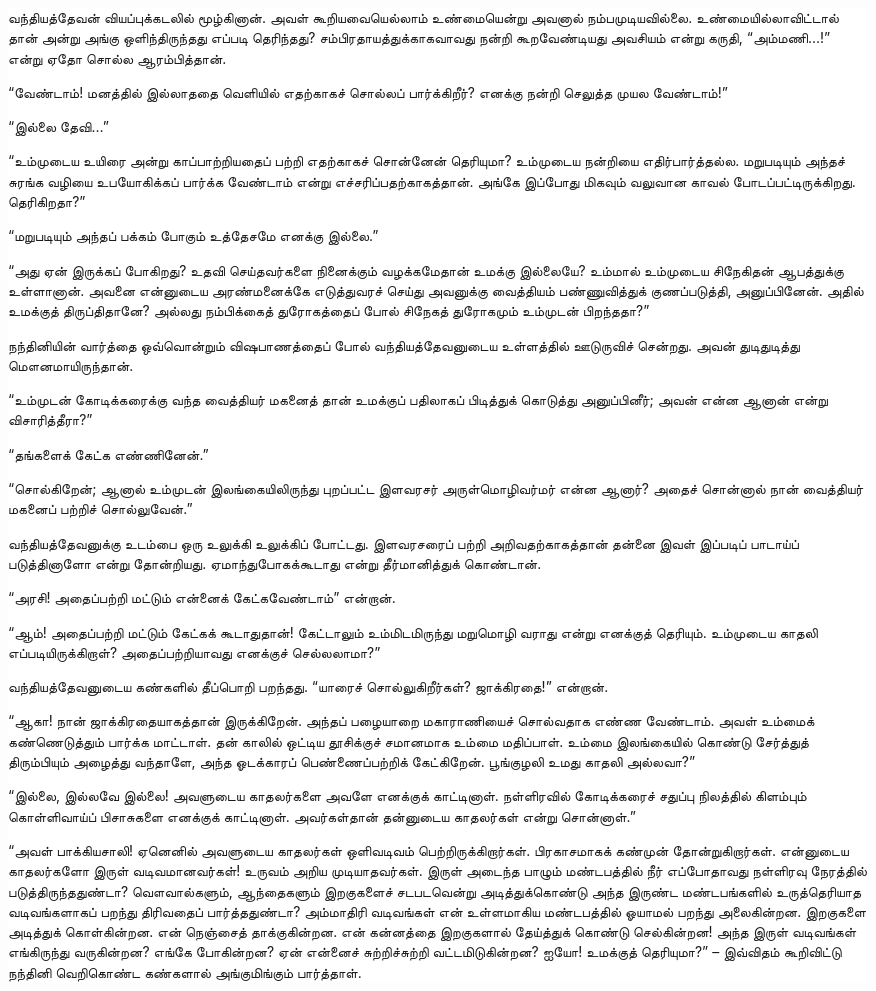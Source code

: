 வந்தியத்தேவன் வியப்புக்கடலில் மூழ்கினான். அவள் கூறியவையெல்லாம் உண்மையென்று அவனால் நம்பமுடியவில்லை. உண்மையில்லாவிட்டால் தான் அன்று அங்கு ஒளிந்திருந்தது எப்படி தெரிந்தது? சம்பிரதாயத்துக்காகவாவது நன்றி கூறவேண்டியது அவசியம் என்று கருதி, &#8220;அம்மணி&#8230;!&#8221; என்று ஏதோ சொல்ல ஆரம்பித்தான்.

&#8220;வேண்டாம்! மனத்தில் இல்லாததை வெளியில் எதற்காகச் சொல்லப் பார்க்கிறீர்? எனக்கு நன்றி செலுத்த முயல வேண்டாம்!&#8221;

&#8220;இல்லை தேவி&#8230;&#8221;

&#8220;உம்முடைய உயிரை அன்று காப்பாற்றியதைப் பற்றி எதற்காகச் சொன்னேன் தெரியுமா? உம்முடைய நன்றியை எதிர்பார்த்தல்ல. மறுபடியும் அந்தச் சுரங்க வழியை உபயோகிக்கப் பார்க்க வேண்டாம் என்று எச்சரிப்பதற்காகத்தான். அங்கே இப்போது மிகவும் வலுவான காவல் போடப்பட்டிருக்கிறது. தெரிகிறதா?&#8221;

&#8220;மறுபடியும் அந்தப் பக்கம் போகும் உத்தேசமே எனக்கு இல்லை.&#8221;

&#8220;அது ஏன் இருக்கப் போகிறது? உதவி செய்தவர்களை நினைக்கும் வழக்கமேதான் உமக்கு இல்லையே? உம்மால் உம்முடைய சிநேகிதன் ஆபத்துக்கு உள்ளானான். அவனை என்னுடைய அரண்மனைக்கே எடுத்துவரச் செய்து அவனுக்கு வைத்தியம் பண்ணுவித்துக் குணப்படுத்தி, அனுப்பினேன். அதில் உமக்குத் திருப்திதானே? அல்லது நம்பிக்கைத் துரோகத்தைப் போல் சிநேகத் துரோகமும் உம்முடன் பிறந்ததா?&#8221;

நந்தினியின் வார்த்தை ஒவ்வொன்றும் விஷபாணத்தைப் போல் வந்தியத்தேவனுடைய உள்ளத்தில் ஊடுருவிச் சென்றது. அவன் துடிதுடித்து மௌனமாயிருந்தான்.

&#8220;உம்முடன் கோடிக்கரைக்கு வந்த வைத்தியர் மகனைத் தான் உமக்குப் பதிலாகப் பிடித்துக் கொடுத்து அனுப்பினீர்; அவன் என்ன ஆனான் என்று விசாரித்தீரா?&#8221;

&#8220;தங்களைக் கேட்க எண்ணினேன்.&#8221;

&#8220;சொல்கிறேன்; ஆனால் உம்முடன் இலங்கையிலிருந்து புறப்பட்ட இளவரசர் அருள்மொழிவர்மர் என்ன ஆனார்? அதைச் சொன்னால் நான் வைத்தியர் மகனைப் பற்றிச் சொல்லுவேன்.&#8221;

வந்தியத்தேவனுக்கு உடம்பை ஒரு உலுக்கி உலுக்கிப் போட்டது. இளவரசரைப் பற்றி அறிவதற்காகத்தான் தன்னை இவள் இப்படிப் பாடாய்ப் படுத்தினாளோ என்று தோன்றியது. ஏமாந்துபோகக்கூடாது என்று தீர்மானித்துக் கொண்டான்.

&#8220;அரசி! அதைப்பற்றி மட்டும் என்னைக் கேட்கவேண்டாம்&#8221; என்றான்.

&#8220;ஆம்! அதைப்பற்றி மட்டும் கேட்கக் கூடாதுதான்! கேட்டாலும் உம்மிடமிருந்து மறுமொழி வராது என்று எனக்குத் தெரியும். உம்முடைய காதலி எப்படியிருக்கிறாள்? அதைப்பற்றியாவது எனக்குச் செல்லலாமா?&#8221;

வந்தியத்தேவனுடைய கண்களில் தீப்பொறி பறந்தது. &#8220;யாரைச் சொல்லுகிறீர்கள்? ஜாக்கிரதை!&#8221; என்றான்.

&#8220;ஆகா! நான் ஜாக்கிரதையாகத்தான் இருக்கிறேன். அந்தப் பழையாறை மகாராணியைச் சொல்வதாக எண்ண வேண்டாம். அவள் உம்மைக் கண்ணெடுத்தும் பார்க்க மாட்டாள். தன் காலில் ஒட்டிய தூசிக்குச் சமானமாக உம்மை மதிப்பாள். உம்மை இலங்கையில் கொண்டு சேர்த்துத் திரும்பியும் அழைத்து வந்தாளே, அந்த ஓடக்காரப் பெண்ணைப்பற்றிக் கேட்கிறேன். பூங்குழலி உமது காதலி அல்லவா?&#8221;

&#8220;இல்லை, இல்லவே இல்லை! அவளுடைய காதலர்களை அவளே எனக்குக் காட்டினாள். நள்ளிரவில் கோடிக்கரைச் சதுப்பு நிலத்தில் கிளம்பும் கொள்ளிவாய்ப் பிசாசுகளை எனக்குக் காட்டினாள். அவர்கள்தான் தன்னுடைய காதலர்கள் என்று சொன்னாள்.&#8221;

&#8220;அவள் பாக்கியசாலி! ஏனெனில் அவளுடைய காதலர்கள் ஒளிவடிவம் பெற்றிருக்கிறார்கள். பிரகாசமாகக் கண்முன் தோன்றுகிறார்கள். என்னுடைய காதலர்களோ இருள் வடிவமானவர்கள்! உருவம் அறிய முடியாதவர்கள். இருள் அடைந்த பாழும் மண்டபத்தில் நீர் எப்போதாவது நள்ளிரவு நேரத்தில் படுத்திருந்ததுண்டா? வௌவால்களும், ஆந்தைகளும் இறகுகளைச் சடபடவென்று அடித்துக்கொண்டு அந்த இருண்ட மண்டபங்களில் உருத்தெரியாத வடிவங்களாகப் பறந்து திரிவதைப் பார்த்ததுண்டா? அம்மாதிரி வடிவங்கள் என் உள்ளமாகிய மண்டபத்தில் ஓயாமல் பறந்து அலைகின்றன. இறகுகளை அடித்துக் கொள்கின்றன. என் நெஞ்சைத் தாக்குகின்றன. என் கன்னத்தை இறகுகளால் தேய்த்துக் கொண்டு செல்கின்றன! அந்த இருள் வடிவங்கள் எங்கிருந்து வருகின்றன? எங்கே போகின்றன? ஏன் என்னைச் சுற்றிச்சுற்றி வட்டமிடுகின்றன? ஐயோ! உமக்குத் தெரியுமா?&#8221; &#8211; இவ்விதம் கூறிவிட்டு நந்தினி வெறிகொண்ட கண்களால் அங்குமிங்கும் பார்த்தாள்.
